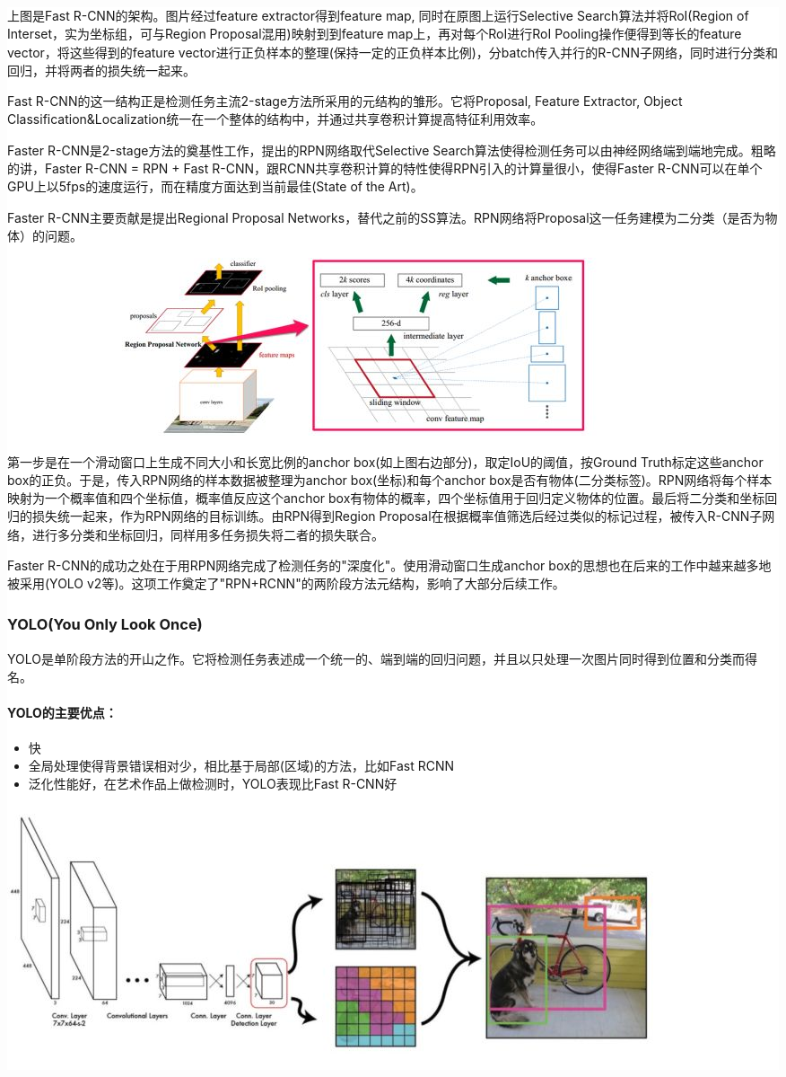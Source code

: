 上图是Fast R-CNN的架构。图片经过feature extractor得到feature map, 同时在原图上运行Selective Search算法并将RoI(Region of Interset，实为坐标组，可与Region Proposal混用)映射到到feature map上，再对每个RoI进行RoI Pooling操作便得到等长的feature vector，将这些得到的feature vector进行正负样本的整理(保持一定的正负样本比例)，分batch传入并行的R-CNN子网络，同时进行分类和回归，并将两者的损失统一起来。

Fast R-CNN的这一结构正是检测任务主流2-stage方法所采用的元结构的雏形。它将Proposal, Feature Extractor, Object Classification&Localization统一在一个整体的结构中，并通过共享卷积计算提高特征利用效率。

Faster R-CNN是2-stage方法的奠基性工作，提出的RPN网络取代Selective Search算法使得检测任务可以由神经网络端到端地完成。粗略的讲，Faster R-CNN = RPN + Fast R-CNN，跟RCNN共享卷积计算的特性使得RPN引入的计算量很小，使得Faster R-CNN可以在单个GPU上以5fps的速度运行，而在精度方面达到当前最佳(State of the Art)。

Faster R-CNN主要贡献是提出Regional Proposal Networks，替代之前的SS算法。RPN网络将Proposal这一任务建模为二分类（是否为物体）的问题。

![Image of pic](https://github.com/barryyan0121/MOT_Comparison/blob/master/object%20detection/images/faster%20r-cnn.jpg)

第一步是在一个滑动窗口上生成不同大小和长宽比例的anchor box(如上图右边部分)，取定IoU的阈值，按Ground Truth标定这些anchor box的正负。于是，传入RPN网络的样本数据被整理为anchor box(坐标)和每个anchor box是否有物体(二分类标签)。RPN网络将每个样本映射为一个概率值和四个坐标值，概率值反应这个anchor box有物体的概率，四个坐标值用于回归定义物体的位置。最后将二分类和坐标回归的损失统一起来，作为RPN网络的目标训练。由RPN得到Region Proposal在根据概率值筛选后经过类似的标记过程，被传入R-CNN子网络，进行多分类和坐标回归，同样用多任务损失将二者的损失联合。

Faster R-CNN的成功之处在于用RPN网络完成了检测任务的"深度化"。使用滑动窗口生成anchor box的思想也在后来的工作中越来越多地被采用(YOLO v2等)。这项工作奠定了"RPN+RCNN"的两阶段方法元结构，影响了大部分后续工作。

### YOLO(You Only Look Once)
YOLO是单阶段方法的开山之作。它将检测任务表述成一个统一的、端到端的回归问题，并且以只处理一次图片同时得到位置和分类而得名。

#### YOLO的主要优点：
* 快
* 全局处理使得背景错误相对少，相比基于局部(区域)的方法，比如Fast RCNN
* 泛化性能好，在艺术作品上做检测时，YOLO表现比Fast R-CNN好

![Image of pic](https://github.com/barryyan0121/MOT_Comparison/blob/master/object%20detection/images/yolo.jpg)
